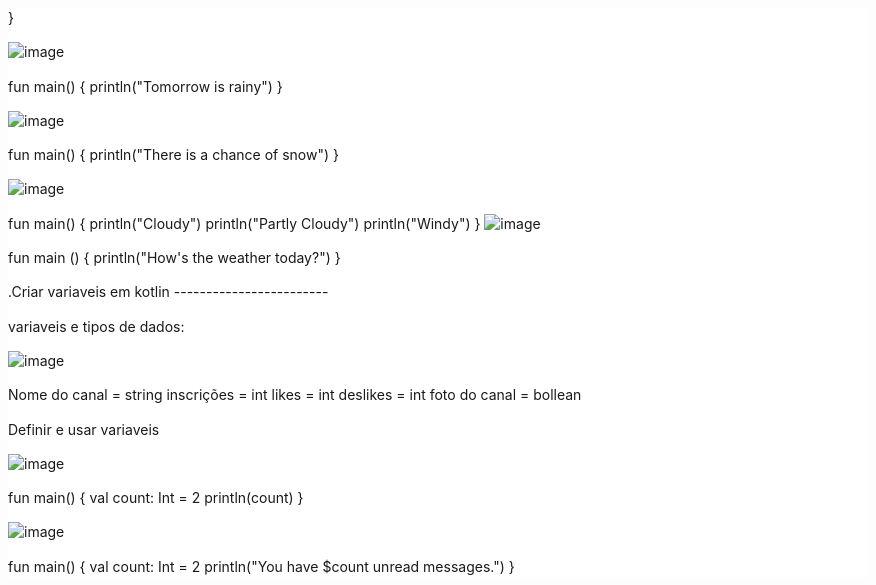 }

<img width="455" height="387" alt="image" src="https://github.com/user-attachments/assets/40cf82da-fd5c-4156-9d2d-e9c4db7100f0" />

fun main() {
    println("Tomorrow is rainy")
}

<img width="512" height="450" alt="image" src="https://github.com/user-attachments/assets/578f6ec9-44b0-4626-af98-28cc0763d473" />

fun main() {
    println("There is a chance of snow")
}

<img width="487" height="423" alt="image" src="https://github.com/user-attachments/assets/d6595ba5-c9ad-4b85-b78f-272d3a93bf8d" />

fun main() {
    println("Cloudy")
    println("Partly Cloudy") 
    println("Windy")
}
<img width="527" height="381" alt="image" src="https://github.com/user-attachments/assets/f404d604-c1e8-4fde-b5a7-8884c81dac12" />

fun main () {
    println("How's the weather today?")
}

.Criar variaveis em kotlin ------------------------

variaveis e tipos de dados:

<img width="848" height="301" alt="image" src="https://github.com/user-attachments/assets/84239fdd-2bd0-413a-8e04-c77db85149d0" />

Nome do canal = string
inscrições = int
likes = int
deslikes = int
foto do canal = bollean

Definir e usar variaveis

<img width="346" height="461" alt="image" src="https://github.com/user-attachments/assets/c9e2a1b8-3361-4c8e-b958-432052493b87" />

fun main() {
    val count: Int = 2
    println(count)
}

<img width="556" height="424" alt="image" src="https://github.com/user-attachments/assets/abbbe7a3-b854-4651-bb95-2e7c1b226d60" />

fun main() {
    val count: Int = 2
    println("You have $count unread messages.")
}
